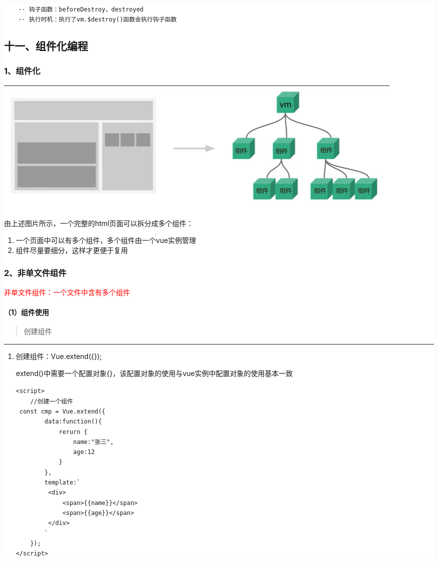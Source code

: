 ```
	·· 钩子函数：beforeDestroy，destroyed
	·· 执行时机：执行了vm.$destroy()函数会执行钩子函数
```



## 十一、组件化编程

### 1、组件化

| ![image-20230926142639124](./assets/image-20230926142639124.png) |
| ------------------------------------------------------------ |

由上述图片所示，一个完整的html页面可以拆分成多个组件：

1. 一个页面中可以有多个组件，多个组件由一个vue实例管理
2. 组件尽量要细分，这样才更便于复用

### 2、非单文件组件

<font color=red>非单文件组件：一个文件中含有多个组件</font>

#### （1）组件使用

> 创建组件

****

1. 创建组件：Vue.extend({}); 

   extend()中需要一个配置对象{}，该配置对象的使用与vue实例中配置对象的使用基本一致

   ```vue
   <script>
       //创建一个组件
   	const cmp = Vue.extend({
           data:function(){
               rerurn {
                   name:"张三",
                   age:12
               }
           },
           template:`
           	<div>
       			<span>{{name}}</span>
       			<span>{{age}}</span>
       		</div>
           `
       });
   </script>
   ```
